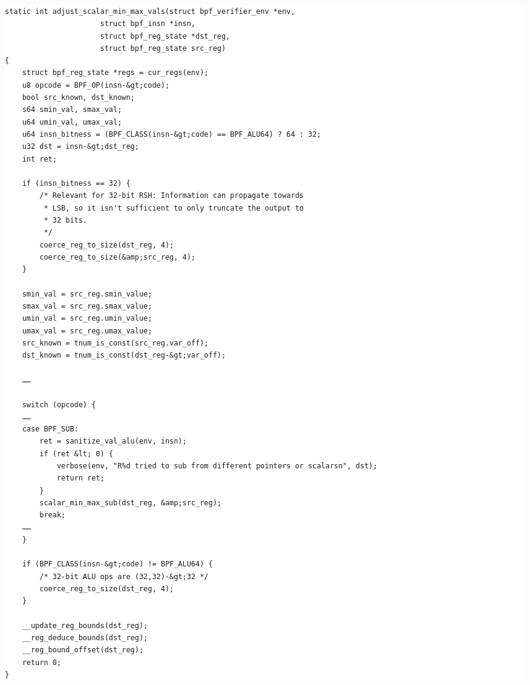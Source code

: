 ```
static int adjust_scalar_min_max_vals(struct bpf_verifier_env *env,
                      struct bpf_insn *insn,
                      struct bpf_reg_state *dst_reg,
                      struct bpf_reg_state src_reg)
{
    struct bpf_reg_state *regs = cur_regs(env);
    u8 opcode = BPF_OP(insn-&gt;code);
    bool src_known, dst_known;
    s64 smin_val, smax_val;
    u64 umin_val, umax_val;
    u64 insn_bitness = (BPF_CLASS(insn-&gt;code) == BPF_ALU64) ? 64 : 32;
    u32 dst = insn-&gt;dst_reg;
    int ret;

    if (insn_bitness == 32) {
        /* Relevant for 32-bit RSH: Information can propagate towards
         * LSB, so it isn't sufficient to only truncate the output to
         * 32 bits.
         */
        coerce_reg_to_size(dst_reg, 4);
        coerce_reg_to_size(&amp;src_reg, 4);
    }

    smin_val = src_reg.smin_value;
    smax_val = src_reg.smax_value;
    umin_val = src_reg.umin_value;
    umax_val = src_reg.umax_value;
    src_known = tnum_is_const(src_reg.var_off);
    dst_known = tnum_is_const(dst_reg-&gt;var_off);

    ……

    switch (opcode) {
    ……
    case BPF_SUB:
        ret = sanitize_val_alu(env, insn);
        if (ret &lt; 0) {
            verbose(env, "R%d tried to sub from different pointers or scalarsn", dst);
            return ret;
        }
        scalar_min_max_sub(dst_reg, &amp;src_reg);
        break;
    ……
    }

    if (BPF_CLASS(insn-&gt;code) != BPF_ALU64) {
        /* 32-bit ALU ops are (32,32)-&gt;32 */
        coerce_reg_to_size(dst_reg, 4);
    }

    __update_reg_bounds(dst_reg);
    __reg_deduce_bounds(dst_reg);
    __reg_bound_offset(dst_reg);
    return 0;
}
```
